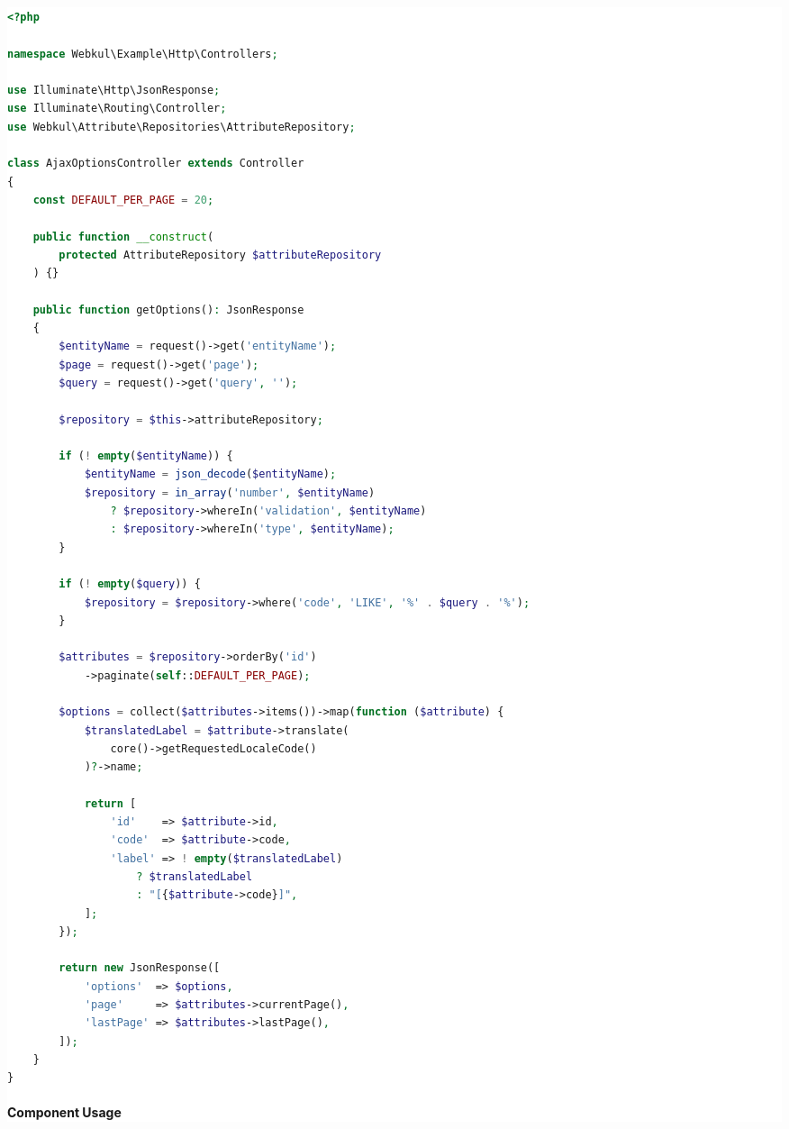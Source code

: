 ```php
<?php

namespace Webkul\Example\Http\Controllers;

use Illuminate\Http\JsonResponse;
use Illuminate\Routing\Controller;
use Webkul\Attribute\Repositories\AttributeRepository;

class AjaxOptionsController extends Controller
{
    const DEFAULT_PER_PAGE = 20;

    public function __construct(
        protected AttributeRepository $attributeRepository
    ) {}

    public function getOptions(): JsonResponse
    {
        $entityName = request()->get('entityName');
        $page = request()->get('page');
        $query = request()->get('query', '');

        $repository = $this->attributeRepository;

        if (! empty($entityName)) {
            $entityName = json_decode($entityName);
            $repository = in_array('number', $entityName)
                ? $repository->whereIn('validation', $entityName)
                : $repository->whereIn('type', $entityName);
        }

        if (! empty($query)) {
            $repository = $repository->where('code', 'LIKE', '%' . $query . '%');
        }

        $attributes = $repository->orderBy('id')
            ->paginate(self::DEFAULT_PER_PAGE);

        $options = collect($attributes->items())->map(function ($attribute) {
            $translatedLabel = $attribute->translate(
                core()->getRequestedLocaleCode()
            )?->name;

            return [
                'id'    => $attribute->id,
                'code'  => $attribute->code,
                'label' => ! empty($translatedLabel)
                    ? $translatedLabel
                    : "[{$attribute->code}]",
            ];
        });

        return new JsonResponse([
            'options'  => $options,
            'page'     => $attributes->currentPage(),
            'lastPage' => $attributes->lastPage(),
        ]);
    }
}
```
#### Component Usage
